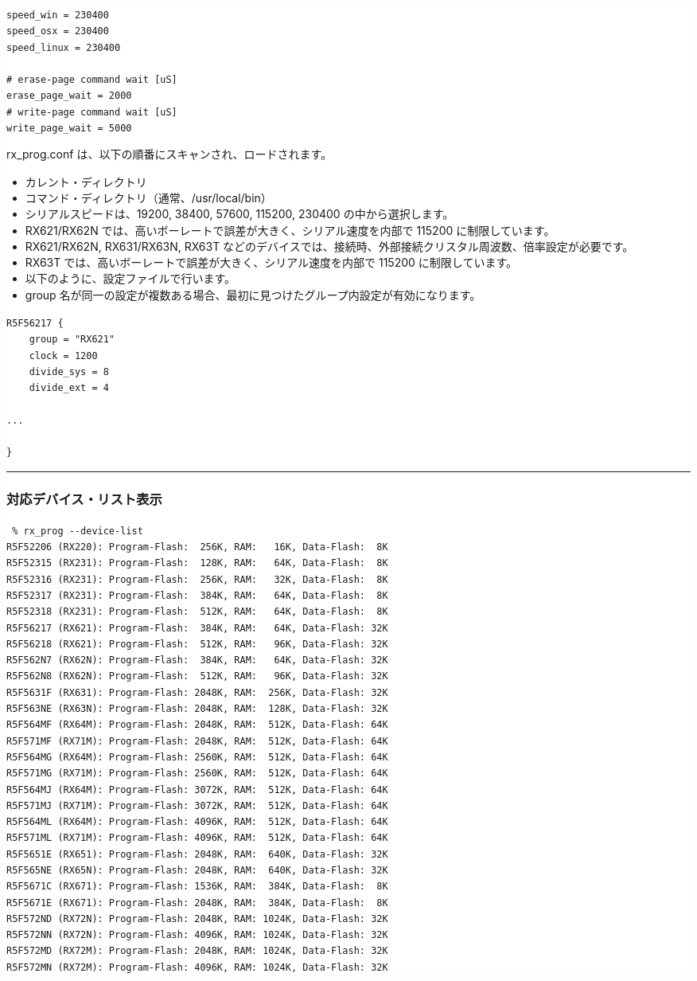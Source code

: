 ```
speed_win = 230400
speed_osx = 230400
speed_linux = 230400

# erase-page command wait [uS]
erase_page_wait = 2000
# write-page command wait [uS]
write_page_wait = 5000
```
rx_prog.conf は、以下の順番にスキャンされ、ロードされます。   
- カレント・ディレクトリ
- コマンド・ディレクトリ（通常、/usr/local/bin）
- シリアルスピードは、19200, 38400, 57600, 115200, 230400 の中から選択します。
- RX621/RX62N では、高いボーレートで誤差が大きく、シリアル速度を内部で 115200 に制限しています。
- RX621/RX62N, RX631/RX63N, RX63T などのデバイスでは、接続時、外部接続クリスタル周波数、倍率設定が必要です。
- RX63T では、高いボーレートで誤差が大きく、シリアル速度を内部で 115200 に制限しています。
- 以下のように、設定ファイルで行います。
- group 名が同一の設定が複数ある場合、最初に見つけたグループ内設定が有効になります。

```
R5F56217 {
	group = "RX621"
	clock = 1200
	divide_sys = 8
	divide_ext = 4

...

}
```

---

### 対応デバイス・リスト表示

```
 % rx_prog --device-list
R5F52206 (RX220): Program-Flash:  256K, RAM:   16K, Data-Flash:  8K
R5F52315 (RX231): Program-Flash:  128K, RAM:   64K, Data-Flash:  8K
R5F52316 (RX231): Program-Flash:  256K, RAM:   32K, Data-Flash:  8K
R5F52317 (RX231): Program-Flash:  384K, RAM:   64K, Data-Flash:  8K
R5F52318 (RX231): Program-Flash:  512K, RAM:   64K, Data-Flash:  8K
R5F56217 (RX621): Program-Flash:  384K, RAM:   64K, Data-Flash: 32K
R5F56218 (RX621): Program-Flash:  512K, RAM:   96K, Data-Flash: 32K
R5F562N7 (RX62N): Program-Flash:  384K, RAM:   64K, Data-Flash: 32K
R5F562N8 (RX62N): Program-Flash:  512K, RAM:   96K, Data-Flash: 32K
R5F5631F (RX631): Program-Flash: 2048K, RAM:  256K, Data-Flash: 32K
R5F563NE (RX63N): Program-Flash: 2048K, RAM:  128K, Data-Flash: 32K
R5F564MF (RX64M): Program-Flash: 2048K, RAM:  512K, Data-Flash: 64K
R5F571MF (RX71M): Program-Flash: 2048K, RAM:  512K, Data-Flash: 64K
R5F564MG (RX64M): Program-Flash: 2560K, RAM:  512K, Data-Flash: 64K
R5F571MG (RX71M): Program-Flash: 2560K, RAM:  512K, Data-Flash: 64K
R5F564MJ (RX64M): Program-Flash: 3072K, RAM:  512K, Data-Flash: 64K
R5F571MJ (RX71M): Program-Flash: 3072K, RAM:  512K, Data-Flash: 64K
R5F564ML (RX64M): Program-Flash: 4096K, RAM:  512K, Data-Flash: 64K
R5F571ML (RX71M): Program-Flash: 4096K, RAM:  512K, Data-Flash: 64K
R5F5651E (RX651): Program-Flash: 2048K, RAM:  640K, Data-Flash: 32K
R5F565NE (RX65N): Program-Flash: 2048K, RAM:  640K, Data-Flash: 32K
R5F5671C (RX671): Program-Flash: 1536K, RAM:  384K, Data-Flash:  8K
R5F5671E (RX671): Program-Flash: 2048K, RAM:  384K, Data-Flash:  8K
R5F572ND (RX72N): Program-Flash: 2048K, RAM: 1024K, Data-Flash: 32K
R5F572NN (RX72N): Program-Flash: 4096K, RAM: 1024K, Data-Flash: 32K
R5F572MD (RX72M): Program-Flash: 2048K, RAM: 1024K, Data-Flash: 32K
R5F572MN (RX72M): Program-Flash: 4096K, RAM: 1024K, Data-Flash: 32K
```
